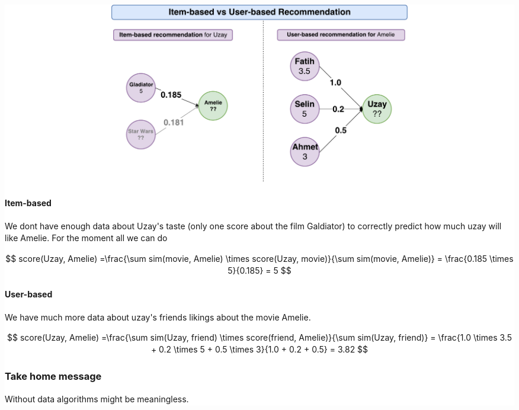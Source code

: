 <p style="text-align:center;"><img src="ItemBased.pdf"  width="500" ></p>


#### Item-based
We dont have enough data about Uzay's taste (only one score about the film Galdiator) to correctly predict how much uzay will like Amelie. For the moment all we can do


$$
score(Uzay, Amelie) =\frac{\sum sim(movie, Amelie) \times score(Uzay, movie)}{\sum sim(movie, Amelie)}  = 
\frac{0.185 \times  5}{0.185} = 5
$$

#### User-based
We have much more data about uzay's friends likings about the movie Amelie.

$$
score(Uzay, Amelie) =\frac{\sum sim(Uzay, friend) \times score(friend, Amelie)}{\sum sim(Uzay, friend)}  = 
\frac{1.0 \times  3.5 + 0.2 \times 5 + 0.5 \times  3}{1.0 + 0.2 + 0.5} = 3.82
$$

### Take home message

Without data algorithms might be meaningless.
